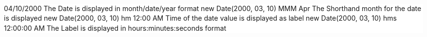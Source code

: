 <td>04/10/2000</td>
<td>The Date is displayed in month/date/year format</td>
</tr>
<tr>
<td>new Date(2000, 03, 10)</td>
<td> MMM </td>
<td>Apr</td>
<td>The Shorthand month for the date is displayed</td>
</tr>
<tr>
<td>new Date(2000, 03, 10)</td>
<td>hm</td>
<td>12:00 AM</td>
<td>Time of the date value is displayed as label</td>
</tr>
<tr>
<td>new Date(2000, 03, 10)</td>
<td>hms</td>
<td>12:00:00 AM</td>
<td>The Label is displayed in hours:minutes:seconds format</td>
</tr>
</table>

